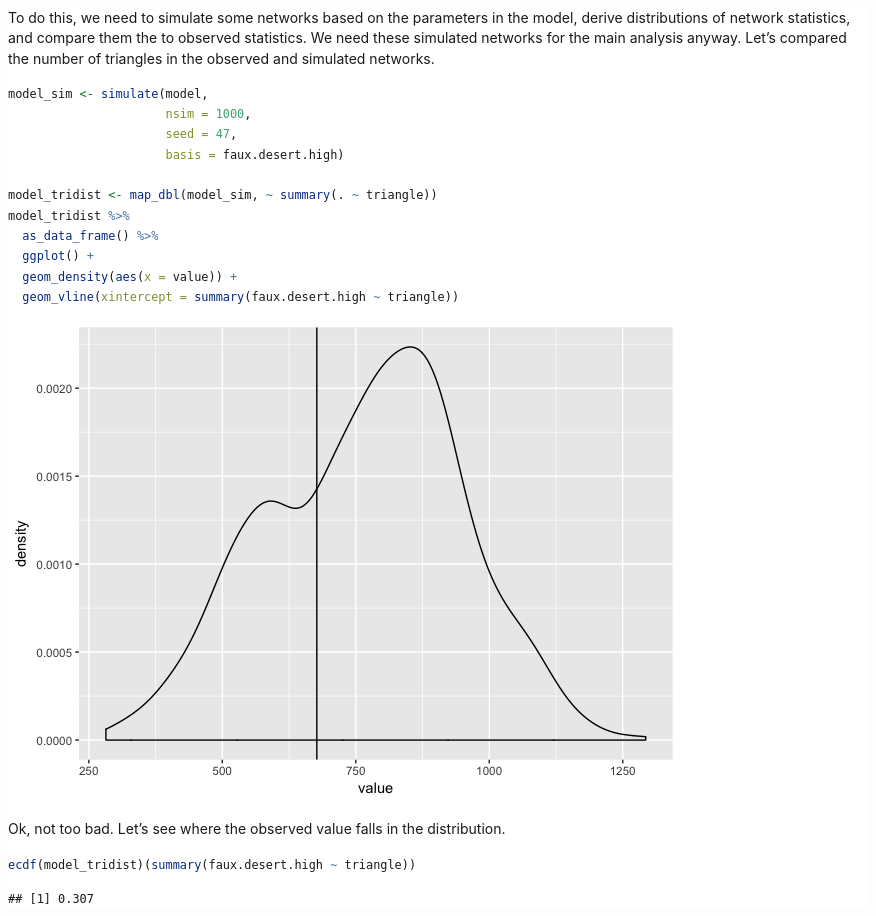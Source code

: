 To do this, we need to simulate some networks based on the parameters in
the model, derive distributions of network statistics, and compare them
the to observed statistics. We need these simulated networks for the
main analysis anyway. Let’s compared the number of triangles in the
observed and simulated networks.

``` r
model_sim <- simulate(model, 
                      nsim = 1000, 
                      seed = 47, 
                      basis = faux.desert.high)

model_tridist <- map_dbl(model_sim, ~ summary(. ~ triangle))
model_tridist %>% 
  as_data_frame() %>% 
  ggplot() +
  geom_density(aes(x = value)) +
  geom_vline(xintercept = summary(faux.desert.high ~ triangle))
```

![](trial_research_sample_files/figure-gfm/model%20goodness-of-fit%20for%20other%20statistics-1.png)

Ok, not too bad. Let’s see where the observed value falls in the
distribution.

``` r
ecdf(model_tridist)(summary(faux.desert.high ~ triangle))
```

    ## [1] 0.307
